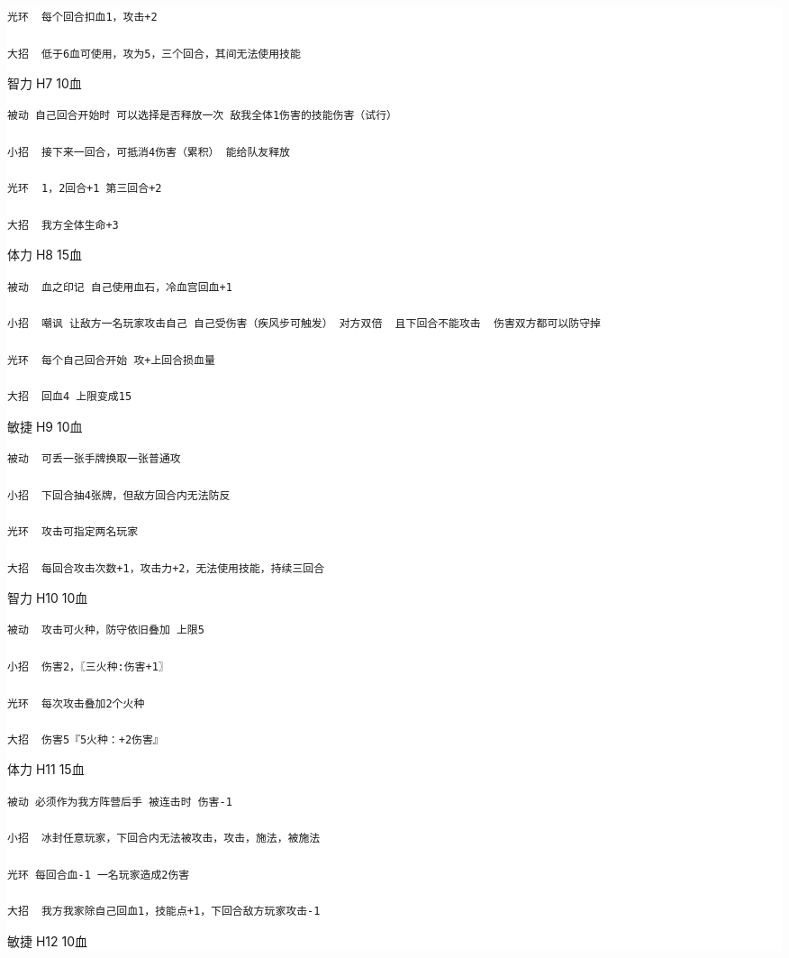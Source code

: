     光环  每个回合扣血1，攻击+2

    大招  低于6血可使用，攻为5，三个回合，其间无法使用技能



智力   H7               10血

    被动 自己回合开始时 可以选择是否释放一次 敌我全体1伤害的技能伤害（试行）

    小招  接下来一回合，可抵消4伤害（累积） 能给队友释放

    光环  1，2回合+1 第三回合+2

    大招  我方全体生命+3



体力   H8           15血

    被动  血之印记 自己使用血石，冷血宫回血+1

    小招  嘲讽 让敌方一名玩家攻击自己 自己受伤害（疾风步可触发） 对方双倍  且下回合不能攻击  伤害双方都可以防守掉

    光环  每个自己回合开始 攻+上回合损血量

    大招  回血4 上限变成15  



敏捷   H9      10血

    被动  可丢一张手牌换取一张普通攻

    小招  下回合抽4张牌，但敌方回合内无法防反

    光环  攻击可指定两名玩家

    大招  每回合攻击次数+1，攻击力+2，无法使用技能，持续三回合





智力   H10       10血

    被动  攻击可火种，防守依旧叠加 上限5

    小招  伤害2，〖三火种:伤害+1〗

    光环  每次攻击叠加2个火种

    大招  伤害5『5火种：+2伤害』



体力      H11         15血

    被动 必须作为我方阵营后手 被连击时 伤害-1

    小招  冰封任意玩家，下回合内无法被攻击，攻击，施法，被施法

    光环 每回合血-1 一名玩家造成2伤害

    大招  我方我家除自己回血1，技能点+1，下回合敌方玩家攻击-1



敏捷    H12     10血
